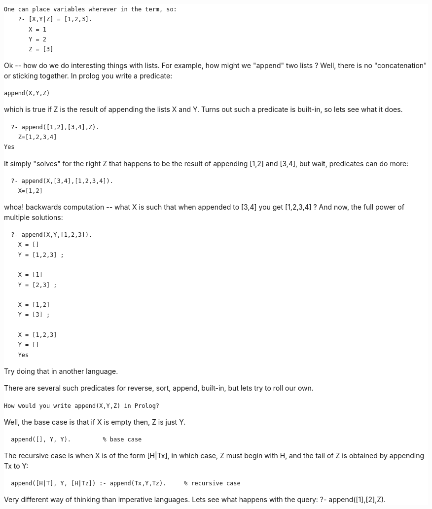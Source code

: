 	One can place variables wherever in the term, so:
        ?- [X,Y|Z] = [1,2,3].
           X = 1
           Y = 2
           Z = [3]

Ok -- how do we do interesting things with lists. For example, how might we
"append" two lists ? Well, there is no "concatenation" or sticking
together. In prolog you write a predicate:

	append(X,Y,Z)

which is true if Z is the result of appending the lists X and Y.
Turns out such a predicate is built-in, so lets see what it does.

      ?- append([1,2],[3,4],Z).
        Z=[1,2,3,4]
	Yes

It simply "solves" for the right Z that happens to be the result of
appending [1,2] and [3,4], but wait, predicates can do more:

      ?- append(X,[3,4],[1,2,3,4]).
        X=[1,2]

whoa! backwards computation -- what X is such that when appended to [3,4]
you get [1,2,3,4] ? And now, the full power of multiple solutions:

      ?- append(X,Y,[1,2,3]).
        X = []
        Y = [1,2,3] ;

        X = [1]
        Y = [2,3] ;

        X = [1,2]
        Y = [3] ;

        X = [1,2,3]
        Y = []
        Yes

Try doing that in another language.

There are several such predicates for reverse, sort, append, built-in, but
lets try to roll our own.

  	How would you write append(X,Y,Z) in Prolog?

Well, the base case is that if X is empty then, Z is just Y.

      append([], Y, Y).         % base case

The recursive case is when X is of the form [H|Tx], in which case, Z must
begin with H, and the tail of Z is obtained by appending Tx to Y:

      append([H|T], Y, [H|Tz]) :- append(Tx,Y,Tz).     % recursive case

Very different way of thinking than imperative languages. Lets see what
happens with the query:
	 ?- append([1],[2],Z).
